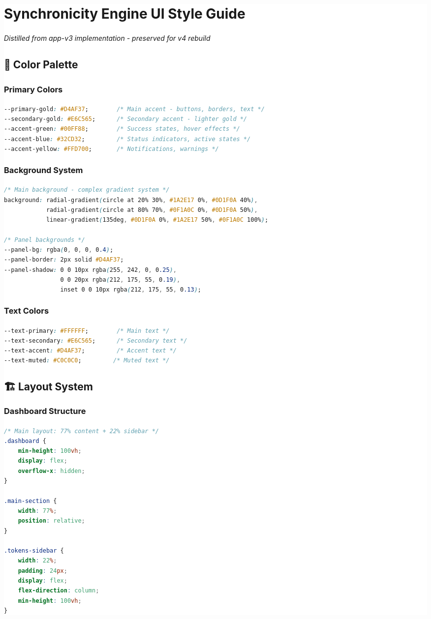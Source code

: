 # Synchronicity Engine UI Style Guide

*Distilled from app-v3 implementation - preserved for v4 rebuild*

## 🎨 **Color Palette**

### **Primary Colors**
```css
--primary-gold: #D4AF37;        /* Main accent - buttons, borders, text */
--secondary-gold: #E6C565;      /* Secondary accent - lighter gold */
--accent-green: #00FF88;        /* Success states, hover effects */
--accent-blue: #32CD32;         /* Status indicators, active states */
--accent-yellow: #FFD700;       /* Notifications, warnings */
```

### **Background System**
```css
/* Main background - complex gradient system */
background: radial-gradient(circle at 20% 30%, #1A2E17 0%, #0D1F0A 40%),
            radial-gradient(circle at 80% 70%, #0F1A0C 0%, #0D1F0A 50%),
            linear-gradient(135deg, #0D1F0A 0%, #1A2E17 50%, #0F1A0C 100%);

/* Panel backgrounds */
--panel-bg: rgba(0, 0, 0, 0.4);
--panel-border: 2px solid #D4AF37;
--panel-shadow: 0 0 10px rgba(255, 242, 0, 0.25), 
                0 0 20px rgba(212, 175, 55, 0.19),
                inset 0 0 10px rgba(212, 175, 55, 0.13);
```

### **Text Colors**
```css
--text-primary: #FFFFFF;        /* Main text */
--text-secondary: #E6C565;      /* Secondary text */
--text-accent: #D4AF37;         /* Accent text */
--text-muted: #C0C0C0;         /* Muted text */
```

## 🏗️ **Layout System**

### **Dashboard Structure**
```css
/* Main layout: 77% content + 22% sidebar */
.dashboard {
    min-height: 100vh;
    display: flex;
    overflow-x: hidden;
}

.main-section {
    width: 77%;
    position: relative;
}

.tokens-sidebar {
    width: 22%;
    padding: 24px;
    display: flex;
    flex-direction: column;
    min-height: 100vh;
}
```